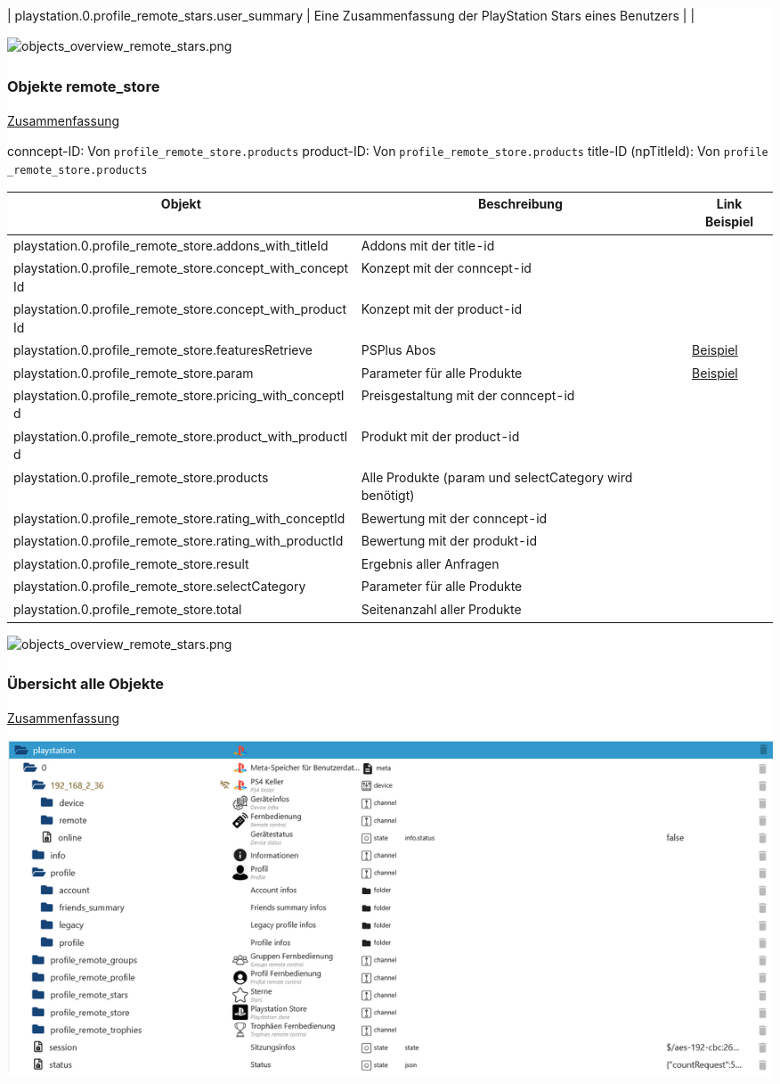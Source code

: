 | playstation.0.profile_remote_stars.user_summary             | Eine Zusammenfassung der PlayStation Stars eines Benutzers |               |

![objects_overview_remote_stars.png](img/objects_overview_remote_stars.png)

### Objekte remote_store

[Zusammenfassung](#zusammenfassung)

conncept-ID: Von `profile_remote_store.products`
product-ID: Von `profile_remote_store.products`
title-ID (npTitleId): Von `profile_remote_store.products`

| Objekt                                                    | Beschreibung                                           | Link Beispiel                                                         |
| --------------------------------------------------------- | ------------------------------------------------------ | --------------------------------------------------------------------- |
| playstation.0.profile_remote_store.addons_with_titleId    | Addons mit der title-id                                |                                                                       |
| playstation.0.profile_remote_store.concept_with_conceptId | Konzept mit der conncept-id                            |                                                                       |
| playstation.0.profile_remote_store.concept_with_productId | Konzept mit der product-id                             |                                                                       |
| playstation.0.profile_remote_store.featuresRetrieve       | PSPlus Abos                                            | [Beispiel](#request-playstation0profile_remote_storefeaturesretrieve) |
| playstation.0.profile_remote_store.param                  | Parameter für alle Produkte                            | [Beispiel](#parameter)                                                |
| playstation.0.profile_remote_store.pricing_with_conceptId | Preisgestaltung mit der conncept-id                    |                                                                       |
| playstation.0.profile_remote_store.product_with_productId | Produkt mit der product-id                             |                                                                       |
| playstation.0.profile_remote_store.products               | Alle Produkte (param und selectCategory wird benötigt) |                                                                       |
| playstation.0.profile_remote_store.rating_with_conceptId  | Bewertung mit der conncept-id                          |                                                                       |
| playstation.0.profile_remote_store.rating_with_productId  | Bewertung mit der produkt-id                           |                                                                       |
| playstation.0.profile_remote_store.result                 | Ergebnis aller Anfragen                                |                                                                       |
| playstation.0.profile_remote_store.selectCategory         | Parameter für alle Produkte                            |                                                                       |
| playstation.0.profile_remote_store.total                  | Seitenanzahl aller Produkte                            |                                                                       |

![objects_overview_remote_stars.png](img/objects_overview_remote_stars.png)

### Übersicht alle Objekte

[Zusammenfassung](#zusammenfassung)

![objects_overview.png](img/objects_overview.png)
